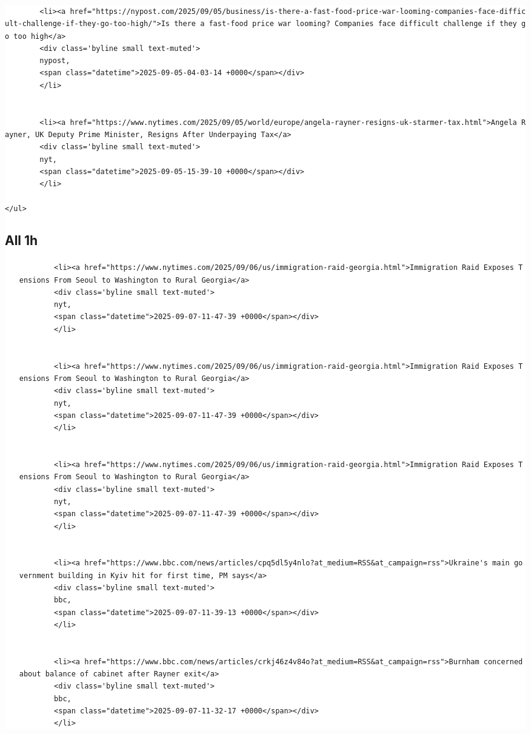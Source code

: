 
            <li><a href="https://nypost.com/2025/09/05/business/is-there-a-fast-food-price-war-looming-companies-face-difficult-challenge-if-they-go-too-high/">Is there a fast-food price war looming? Companies face difficult challenge if they go too high</a>
            <div class='byline small text-muted'>
            nypost, 
            <span class="datetime">2025-09-05-04-03-14 +0000</span></div>
            </li>
        

            <li><a href="https://www.nytimes.com/2025/09/05/world/europe/angela-rayner-resigns-uk-starmer-tax.html">Angela Rayner, UK Deputy Prime Minister, Resigns After Underpaying Tax</a>
            <div class='byline small text-muted'>
            nyt, 
            <span class="datetime">2025-09-05-15-39-10 +0000</span></div>
            </li>
        
    </ul>
</div>

<div id="all1h" class="col-12">
    <h2>All 1h</h2>
    <ul>
        
            <li><a href="https://www.nytimes.com/2025/09/06/us/immigration-raid-georgia.html">Immigration Raid Exposes Tensions From Seoul to Washington to Rural Georgia</a>
            <div class='byline small text-muted'>
            nyt, 
            <span class="datetime">2025-09-07-11-47-39 +0000</span></div>
            </li>
        

            <li><a href="https://www.nytimes.com/2025/09/06/us/immigration-raid-georgia.html">Immigration Raid Exposes Tensions From Seoul to Washington to Rural Georgia</a>
            <div class='byline small text-muted'>
            nyt, 
            <span class="datetime">2025-09-07-11-47-39 +0000</span></div>
            </li>
        

            <li><a href="https://www.nytimes.com/2025/09/06/us/immigration-raid-georgia.html">Immigration Raid Exposes Tensions From Seoul to Washington to Rural Georgia</a>
            <div class='byline small text-muted'>
            nyt, 
            <span class="datetime">2025-09-07-11-47-39 +0000</span></div>
            </li>
        

            <li><a href="https://www.bbc.com/news/articles/cpq5dl5y4nlo?at_medium=RSS&at_campaign=rss">Ukraine's main government building in Kyiv hit for first time, PM says</a>
            <div class='byline small text-muted'>
            bbc, 
            <span class="datetime">2025-09-07-11-39-13 +0000</span></div>
            </li>
        

            <li><a href="https://www.bbc.com/news/articles/crkj46z4v84o?at_medium=RSS&at_campaign=rss">Burnham concerned about balance of cabinet after Rayner exit</a>
            <div class='byline small text-muted'>
            bbc, 
            <span class="datetime">2025-09-07-11-32-17 +0000</span></div>
            </li>
        